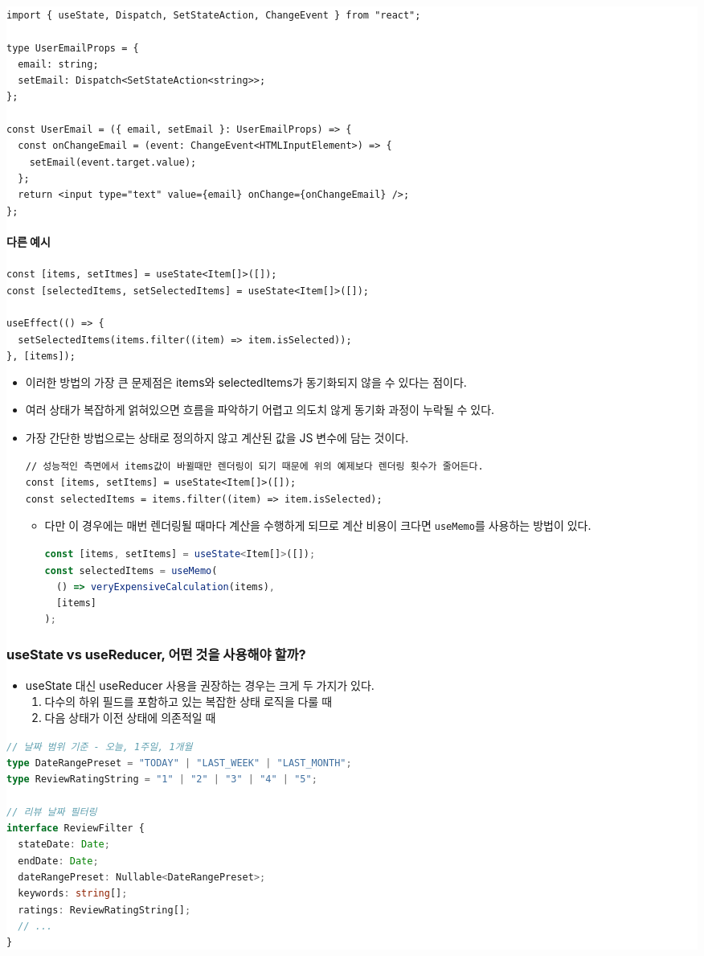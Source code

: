 ```tsx
import { useState, Dispatch, SetStateAction, ChangeEvent } from "react";

type UserEmailProps = {
  email: string;
  setEmail: Dispatch<SetStateAction<string>>;
};

const UserEmail = ({ email, setEmail }: UserEmailProps) => {
  const onChangeEmail = (event: ChangeEvent<HTMLInputElement>) => {
    setEmail(event.target.value);
  };
  return <input type="text" value={email} onChange={onChangeEmail} />;
};
```

#### 다른 예시

```tsx
const [items, setItmes] = useState<Item[]>([]);
const [selectedItems, setSelectedItems] = useState<Item[]>([]);

useEffect(() => {
  setSelectedItems(items.filter((item) => item.isSelected));
}, [items]);
```

- 이러한 방법의 가장 큰 문제점은 items와 selectedItems가 동기화되지 않을 수 있다는 점이다.
- 여러 상태가 복잡하게 얽혀있으면 흐름을 파악하기 어렵고 의도치 않게 동기화 과정이 누락될 수 있다.

- 가장 간단한 방법으로는 상태로 정의하지 않고 계산된 값을 JS 변수에 담는 것이다.

  ```tsx
  // 성능적인 측면에서 items값이 바뀔때만 렌더링이 되기 때문에 위의 예제보다 렌더링 횟수가 줄어든다.
  const [items, setItems] = useState<Item[]>([]);
  const selectedItems = items.filter((item) => item.isSelected);
  ```

  - 다만 이 경우에는 매번 렌더링될 때마다 계산을 수행하게 되므로 계산 비용이 크다면 `useMemo`를 사용하는 방법이 있다.

    ```ts
    const [items, setItems] = useState<Item[]>([]);
    const selectedItems = useMemo(
      () => veryExpensiveCalculation(items),
      [items]
    );
    ```

### useState vs useReducer, 어떤 것을 사용해야 할까?

- useState 대신 useReducer 사용을 권장하는 경우는 크게 두 가지가 있다.
  1. 다수의 하위 필드를 포함하고 있는 복잡한 상태 로직을 다룰 때
  2. 다음 상태가 이전 상태에 의존적일 때

```ts
// 날짜 범위 기준 - 오늘, 1주일, 1개월
type DateRangePreset = "TODAY" | "LAST_WEEK" | "LAST_MONTH";
type ReviewRatingString = "1" | "2" | "3" | "4" | "5";

// 리뷰 날짜 필터링
interface ReviewFilter {
  stateDate: Date;
  endDate: Date;
  dateRangePreset: Nullable<DateRangePreset>;
  keywords: string[];
  ratings: ReviewRatingString[];
  // ...
}
```